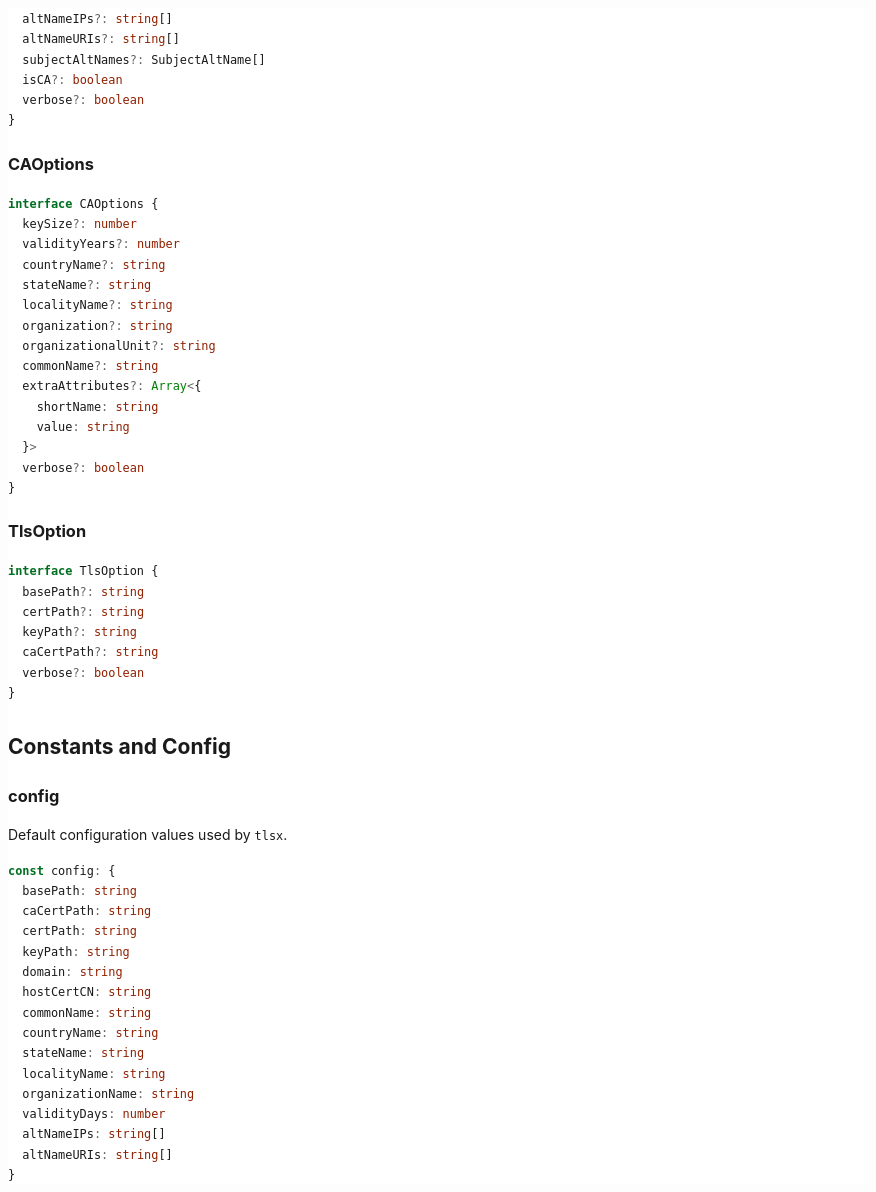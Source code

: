```ts
  altNameIPs?: string[]
  altNameURIs?: string[]
  subjectAltNames?: SubjectAltName[]
  isCA?: boolean
  verbose?: boolean
}
```

### CAOptions

```ts
interface CAOptions {
  keySize?: number
  validityYears?: number
  countryName?: string
  stateName?: string
  localityName?: string
  organization?: string
  organizationalUnit?: string
  commonName?: string
  extraAttributes?: Array<{
    shortName: string
    value: string
  }>
  verbose?: boolean
}
```

### TlsOption

```ts
interface TlsOption {
  basePath?: string
  certPath?: string
  keyPath?: string
  caCertPath?: string
  verbose?: boolean
}
```

## Constants and Config

### config

Default configuration values used by `tlsx`.

```ts
const config: {
  basePath: string
  caCertPath: string
  certPath: string
  keyPath: string
  domain: string
  hostCertCN: string
  commonName: string
  countryName: string
  stateName: string
  localityName: string
  organizationName: string
  validityDays: number
  altNameIPs: string[]
  altNameURIs: string[]
}
```
